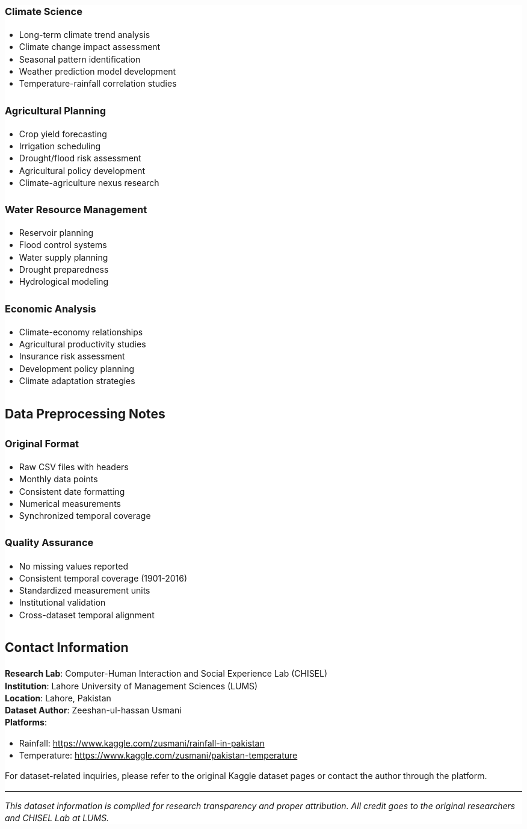 ### Climate Science
- Long-term climate trend analysis
- Climate change impact assessment
- Seasonal pattern identification
- Weather prediction model development
- Temperature-rainfall correlation studies

### Agricultural Planning
- Crop yield forecasting
- Irrigation scheduling
- Drought/flood risk assessment
- Agricultural policy development
- Climate-agriculture nexus research

### Water Resource Management
- Reservoir planning
- Flood control systems
- Water supply planning
- Drought preparedness
- Hydrological modeling

### Economic Analysis
- Climate-economy relationships
- Agricultural productivity studies
- Insurance risk assessment
- Development policy planning
- Climate adaptation strategies

## Data Preprocessing Notes

### Original Format
- Raw CSV files with headers
- Monthly data points
- Consistent date formatting
- Numerical measurements
- Synchronized temporal coverage

### Quality Assurance
- No missing values reported
- Consistent temporal coverage (1901-2016)
- Standardized measurement units
- Institutional validation
- Cross-dataset temporal alignment

## Contact Information

**Research Lab**: Computer-Human Interaction and Social Experience Lab (CHISEL)  
**Institution**: Lahore University of Management Sciences (LUMS)  
**Location**: Lahore, Pakistan  
**Dataset Author**: Zeeshan-ul-hassan Usmani  
**Platforms**: 
- Rainfall: https://www.kaggle.com/zusmani/rainfall-in-pakistan
- Temperature: https://www.kaggle.com/zusmani/pakistan-temperature

For dataset-related inquiries, please refer to the original Kaggle dataset pages or contact the author through the platform.

---

*This dataset information is compiled for research transparency and proper attribution. All credit goes to the original researchers and CHISEL Lab at LUMS.*
